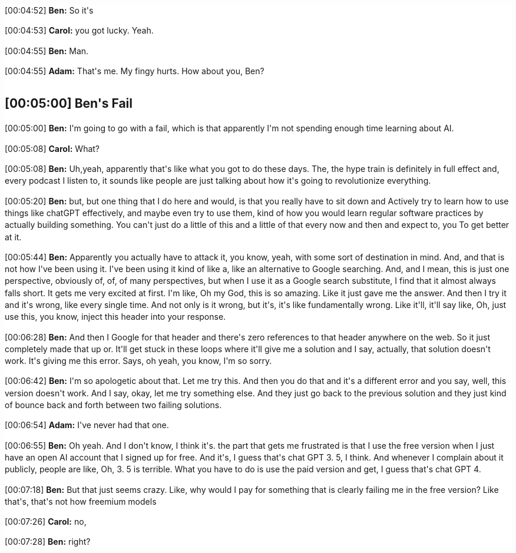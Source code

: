 [00:04:52] **Ben:** So it's

[00:04:53] **Carol:** you got lucky. Yeah.

[00:04:55] **Ben:** Man.

[00:04:55] **Adam:** That's me. My fingy hurts. How about you, Ben?

## [00:05:00] Ben's Fail

[00:05:00] **Ben:** I'm going to go with a fail, which is that apparently I'm not spending enough time learning about AI.

[00:05:08] **Carol:** What?

[00:05:08] **Ben:** Uh,yeah, apparently that's like what you got to do these days. The, the hype train is definitely in full effect and, every podcast I listen to, it sounds like people are just talking about how it's going to revolutionize everything.

[00:05:20] **Ben:** but, but one thing that I do here and would, is that you really have to sit down and Actively try to learn how to use things like chatGPT effectively, and maybe even try to use them, kind of how you would learn regular software practices by actually building something. You can't just do a little of this and a little of that every now and then and expect to, you To get better at it.

[00:05:44] **Ben:** Apparently you actually have to attack it, you know, yeah, with some sort of destination in mind. And, and that is not how I've been using it. I've been using it kind of like a, like an alternative to Google searching. And, and I mean, this is just one perspective, obviously of, of, of many perspectives, but when I use it as a Google search substitute, I find that it almost always falls short. It gets me very excited at first. I'm like, Oh my God, this is so amazing. Like it just gave me the answer. And then I try it and it's wrong, like every single time. And not only is it wrong, but it's, it's like fundamentally wrong. Like it'll, it'll say like, Oh, just use this, you know, inject this header into your response.

[00:06:28] **Ben:** And then I Google for that header and there's zero references to that header anywhere on the web. So it just completely made that up or. It'll get stuck in these loops where it'll give me a solution and I say, actually, that solution doesn't work. It's giving me this error. Says, oh yeah, you know, I'm so sorry.

[00:06:42] **Ben:** I'm so apologetic about that. Let me try this. And then you do that and it's a different error and you say, well, this version doesn't work. And I say, okay, let me try something else. And they just go back to the previous solution and they just kind of bounce back and forth between two failing solutions.

[00:06:54] **Adam:** I've never had that one.

[00:06:55] **Ben:** Oh yeah. And I don't know, I think it's. the part that gets me frustrated is that I use the free version when I just have an open AI account that I signed up for free. And it's, I guess that's chat GPT 3. 5, I think. And whenever I complain about it publicly, people are like, Oh, 3. 5 is terrible. What you have to do is use the paid version and get, I guess that's chat GPT 4.

[00:07:18] **Ben:** But that just seems crazy. Like, why would I pay for something that is clearly failing me in the free version? Like that's, that's not how freemium models

[00:07:26] **Carol:** no,

[00:07:28] **Ben:** right?


[working-code]: https://workingcode.dev/
[working-code-discord]: https://workingcode.dev/discord/
[working-code-instagram]: https://www.instagram.com/workingcodepod/
[working-code-patreon]: https://www.patreon.com/workingcodepod
[working-code-twitter]: https://twitter.com/WorkingCodePod
[github]: https://github.com/WorkingCodePod/workingcode/blob/main/src/episodes/174-when-your-software-has-a-terrible-horrible-no-good-very-bad-day.md